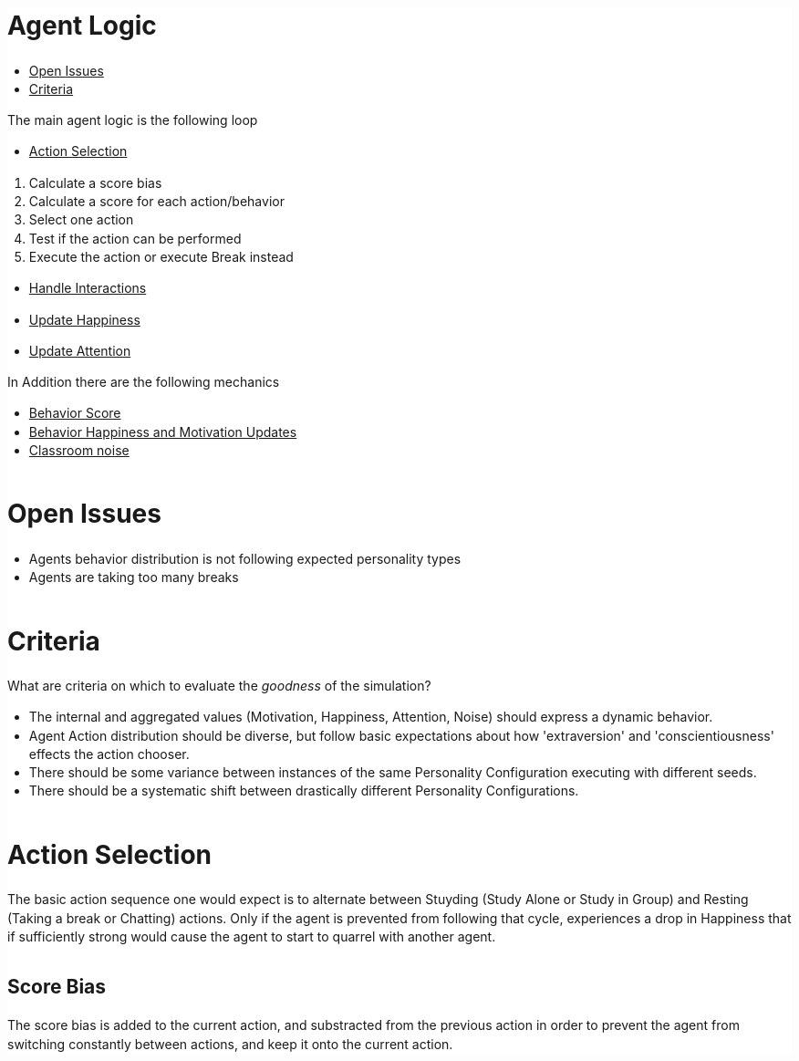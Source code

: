 # Agent Logic

* [Open Issues](#open-issues)
* [Criteria](#Criteria)

The main agent logic is the following loop

* [Action Selection](#action-selection)

1. Calculate a score bias
2. Calculate a score for each action/behavior
3. Select one action
4. Test if the action can be performed
5. Execute the action or execute Break instead

* [Handle Interactions](#handle-interactions)

* [Update Happiness](#update-happiness)
* [Update Attention](#update-attention)


In Addition there are the following mechanics
* [Behavior Score](#behavior-score)
* [Behavior Happiness and Motivation Updates](#Behavior-hm-updates)
* [Classroom noise](#classroom-noise)

# Open Issues

* Agents behavior distribution is not following expected personality types
* Agents are taking too many breaks

# Criteria
What are criteria on which to evaluate the *goodness* of the simulation?

* The internal and aggregated values (Motivation, Happiness, Attention, Noise) should express a dynamic behavior.
* Agent Action distribution should be diverse, but follow basic expectations about how 'extraversion' and 'conscientiousness' effects the action chooser.
* There should be some variance between instances of the same Personality Configuration executing with different seeds.
* There should be a systematic shift between drastically different Personality Configurations.

# Action Selection
The basic action sequence one would expect is to alternate between Stuyding (Study Alone or Study in Group) and Resting (Taking a break or Chatting) actions. Only if the agent is prevented from following that cycle, experiences a drop
in Happiness that if sufficiently strong would cause the agent to start to quarrel with another agent.

## Score Bias
The score bias is added to the current action, and substracted from the previous action
in order to prevent the agent from switching constantly between actions, and keep it onto the current action.
